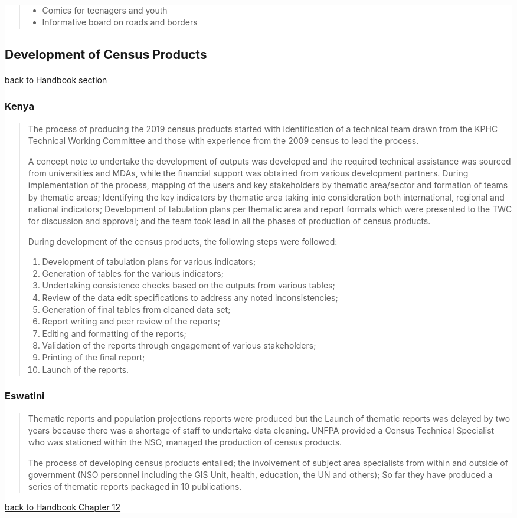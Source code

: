 > - Comics for teenagers and youth
> - Informative board on roads and borders

 ## Development of Census Products
 [back to Handbook section](https://tech-acs.github.io/e-census-handbook/docs/experiences-lessons-2020/chapter-12/12.3.%20Development%20of%20Census%20Dissemination%20Products)

### Kenya
>
> The process of producing the 2019 census products started with identification of a technical team drawn from the KPHC Technical Working Committee and those with experience from the 2009 census to lead the process.
>
> A concept note to undertake the development of outputs was developed and the required technical assistance was sourced from universities and MDAs, while the financial support was obtained from various development partners. During implementation of the process, mapping of the users and key stakeholders by thematic area/sector and formation of teams by thematic areas; Identifying the key indicators by thematic area taking into consideration both international, regional and national indicators; Development of tabulation plans per thematic area and report formats which were presented to the TWC for discussion and approval; and the team took lead in all the phases of production of census products.
>
> During development of the census products, the following steps were followed: 
> 1) Development of tabulation plans for various indicators; 
> 2) Generation of tables for the various indicators; 
> 3) Undertaking consistence checks based on the outputs from various tables; 
> 4) Review of the data edit specifications to address any noted inconsistencies;  
> 5) Generation of final tables from cleaned data set; 
> 6) Report writing and peer review of the reports; 
> 7) Editing and formatting of the reports; 
> 8) Validation of the reports through engagement of various stakeholders; 
> 9) Printing of the final report; 
> 10) Launch of the reports. 

### Eswatini
>
> Thematic reports and population projections reports were produced but the Launch of thematic reports was delayed by two years because there was a shortage of staff to undertake data cleaning. UNFPA provided a Census Technical Specialist who was stationed within the NSO, managed the production of census products. 
>
> The process of developing census products entailed; the involvement of subject area specialists from within and outside of government (NSO personnel including the GIS Unit, health, education, the UN and others); So far  they have produced a series of thematic reports packaged in 10 publications.

 [back to Handbook Chapter 12](https://tech-acs.github.io/e-census-handbook/docs/category/chapter-12-data-processing-and-census-outputs)

